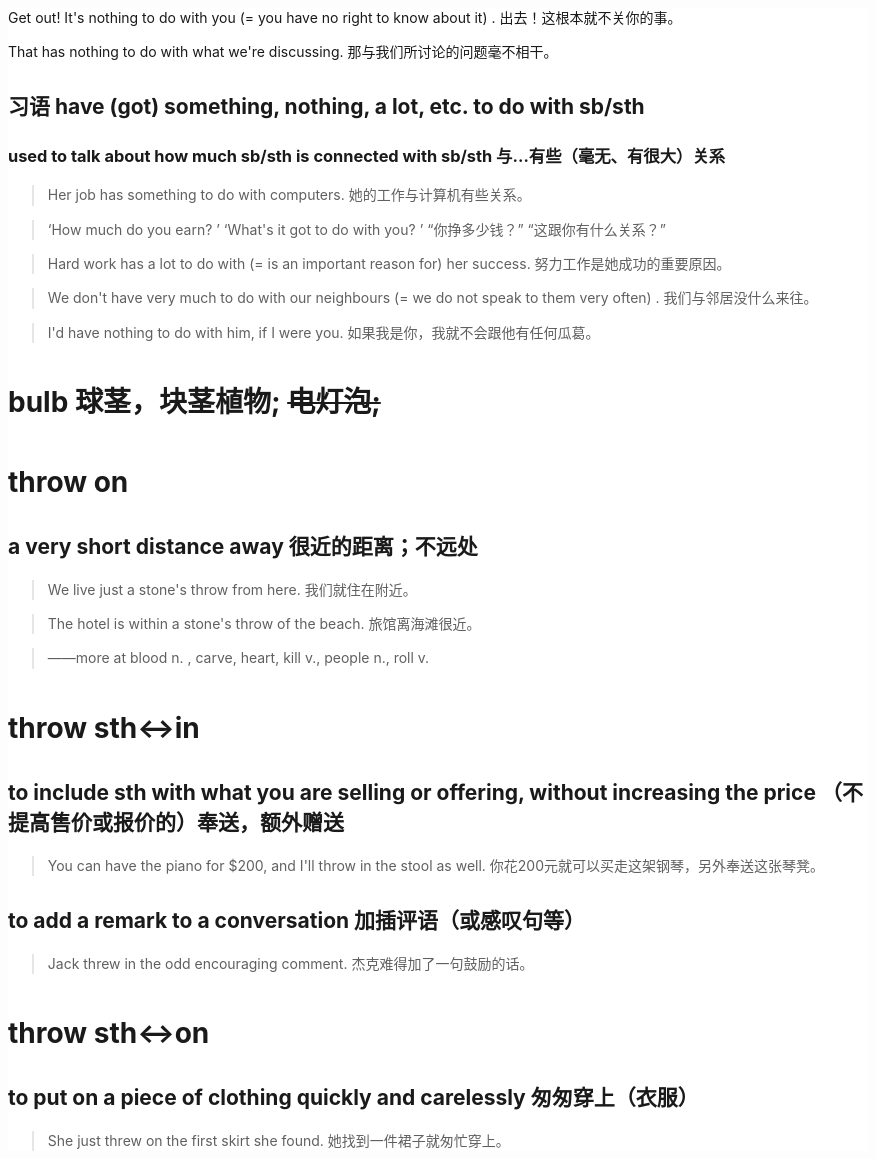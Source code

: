 Get out! It's nothing to do with you (= you have no right to know about it) .
出去！这根本就不关你的事。

That has nothing to do with what we're discussing.
那与我们所讨论的问题毫不相干。

## 习语 have (got) something, nothing, a lot, etc. to do with sb/sth

### used to talk about how much sb/sth is connected with sb/sth 与…有些（毫无、有很大）关系

> Her job has something to do with computers.
> 她的工作与计算机有些关系。

> ‘How much do you earn? ’ ‘What's it got to do with you? ’
> “你挣多少钱？” “这跟你有什么关系？”

> Hard work has a lot to do with (= is an important reason for) her success.
> 努力工作是她成功的重要原因。

> We don't have very much to do with our neighbours (= we do not speak to them very often) .
> 我们与邻居没什么来往。

> I'd have nothing to do with him, if I were you.
> 如果我是你，我就不会跟他有任何瓜葛。

# bulb 球茎，块茎植物; ~~电灯泡;~~

# throw on

## a very short distance away 很近的距离；不远处

> We live just a stone's throw from here.
> 我们就住在附近。

> The hotel is within a stone's throw of the beach.
> 旅馆离海滩很近。

> ——more at blood n. , carve, heart, kill v., people n., roll v.

# throw sth↔in

## to include sth with what you are selling or offering, without increasing the price （不提高售价或报价的）奉送，额外赠送

> You can have the piano for $200, and I'll throw in the stool as well.
> 你花200元就可以买走这架钢琴，另外奉送这张琴凳。

## to add a remark to a conversation 加插评语（或感叹句等）

> Jack threw in the odd encouraging comment.
> 杰克难得加了一句鼓励的话。

# throw sth↔on

## to put on a piece of clothing quickly and carelessly 匆匆穿上（衣服）

> She just threw on the first skirt she found.
> 她找到一件裙子就匆忙穿上。